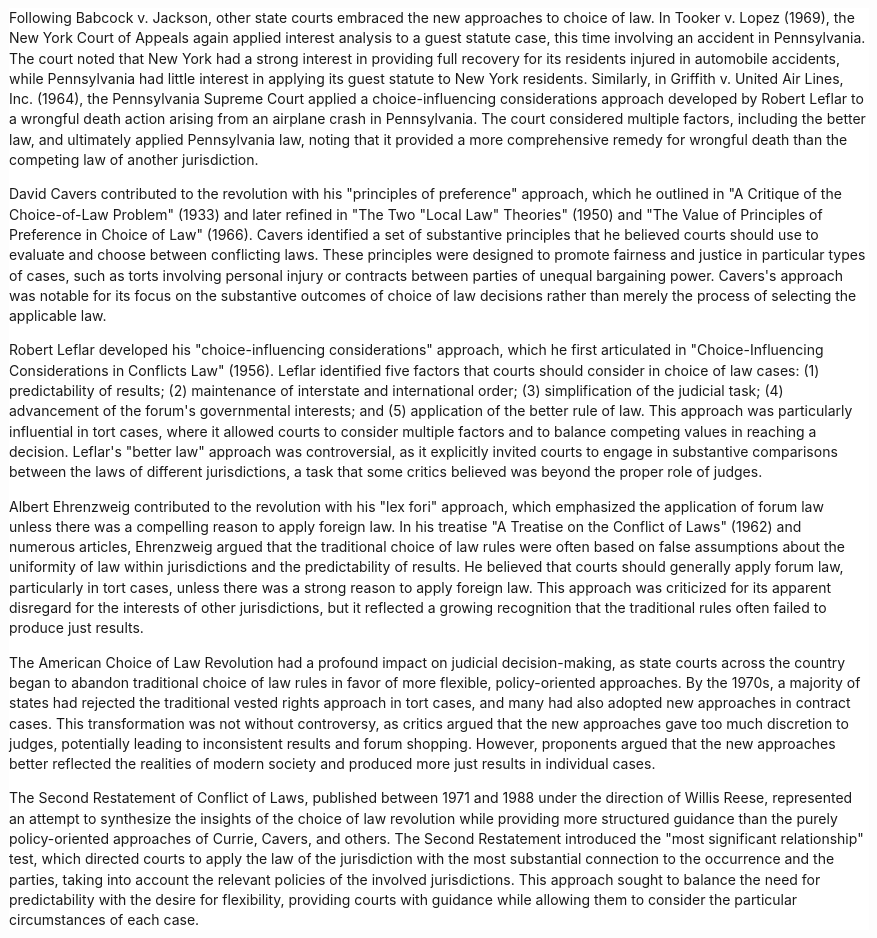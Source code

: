 Following Babcock v. Jackson, other state courts embraced the new approaches to choice of law. In Tooker v. Lopez (1969), the New York Court of Appeals again applied interest analysis to a guest statute case, this time involving an accident in Pennsylvania. The court noted that New York had a strong interest in providing full recovery for its residents injured in automobile accidents, while Pennsylvania had little interest in applying its guest statute to New York residents. Similarly, in Griffith v. United Air Lines, Inc. (1964), the Pennsylvania Supreme Court applied a choice-influencing considerations approach developed by Robert Leflar to a wrongful death action arising from an airplane crash in Pennsylvania. The court considered multiple factors, including the better law, and ultimately applied Pennsylvania law, noting that it provided a more comprehensive remedy for wrongful death than the competing law of another jurisdiction.

David Cavers contributed to the revolution with his "principles of preference" approach, which he outlined in "A Critique of the Choice-of-Law Problem" (1933) and later refined in "The Two "Local Law" Theories" (1950) and "The Value of Principles of Preference in Choice of Law" (1966). Cavers identified a set of substantive principles that he believed courts should use to evaluate and choose between conflicting laws. These principles were designed to promote fairness and justice in particular types of cases, such as torts involving personal injury or contracts between parties of unequal bargaining power. Cavers's approach was notable for its focus on the substantive outcomes of choice of law decisions rather than merely the process of selecting the applicable law.

Robert Leflar developed his "choice-influencing considerations" approach, which he first articulated in "Choice-Influencing Considerations in Conflicts Law" (1956). Leflar identified five factors that courts should consider in choice of law cases: (1) predictability of results; (2) maintenance of interstate and international order; (3) simplification of the judicial task; (4) advancement of the forum's governmental interests; and (5) application of the better rule of law. This approach was particularly influential in tort cases, where it allowed courts to consider multiple factors and to balance competing values in reaching a decision. Leflar's "better law" approach was controversial, as it explicitly invited courts to engage in substantive comparisons between the laws of different jurisdictions, a task that some critics believed was beyond the proper role of judges.

Albert Ehrenzweig contributed to the revolution with his "lex fori" approach, which emphasized the application of forum law unless there was a compelling reason to apply foreign law. In his treatise "A Treatise on the Conflict of Laws" (1962) and numerous articles, Ehrenzweig argued that the traditional choice of law rules were often based on false assumptions about the uniformity of law within jurisdictions and the predictability of results. He believed that courts should generally apply forum law, particularly in tort cases, unless there was a strong reason to apply foreign law. This approach was criticized for its apparent disregard for the interests of other jurisdictions, but it reflected a growing recognition that the traditional rules often failed to produce just results.

The American Choice of Law Revolution had a profound impact on judicial decision-making, as state courts across the country began to abandon traditional choice of law rules in favor of more flexible, policy-oriented approaches. By the 1970s, a majority of states had rejected the traditional vested rights approach in tort cases, and many had also adopted new approaches in contract cases. This transformation was not without controversy, as critics argued that the new approaches gave too much discretion to judges, potentially leading to inconsistent results and forum shopping. However, proponents argued that the new approaches better reflected the realities of modern society and produced more just results in individual cases.

The Second Restatement of Conflict of Laws, published between 1971 and 1988 under the direction of Willis Reese, represented an attempt to synthesize the insights of the choice of law revolution while providing more structured guidance than the purely policy-oriented approaches of Currie, Cavers, and others. The Second Restatement introduced the "most significant relationship" test, which directed courts to apply the law of the jurisdiction with the most substantial connection to the occurrence and the parties, taking into account the relevant policies of the involved jurisdictions. This approach sought to balance the need for predictability with the desire for flexibility, providing courts with guidance while allowing them to consider the particular circumstances of each case.
